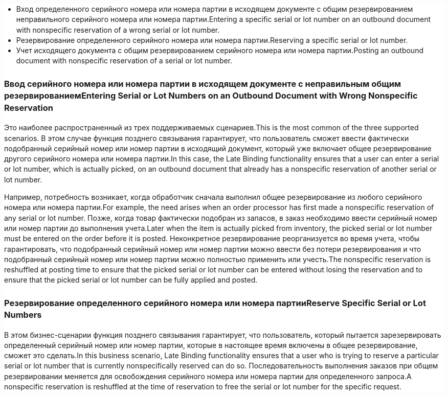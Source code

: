 * <span data-ttu-id="39e46-160">Вход определенного серийного номера или номера партии в исходящем документе с общим резервированием неправильного серийного номера или номера партии.</span><span class="sxs-lookup"><span data-stu-id="39e46-160">Entering a specific serial or lot number on an outbound document with nonspecific reservation of a wrong serial or lot number.</span></span>  
* <span data-ttu-id="39e46-161">Резервирование определенного серийного номера или номера партии.</span><span class="sxs-lookup"><span data-stu-id="39e46-161">Reserving a specific serial or lot number.</span></span>  
* <span data-ttu-id="39e46-162">Учет исходящего документа с общим резервированием серийного номера или номера партии.</span><span class="sxs-lookup"><span data-stu-id="39e46-162">Posting an outbound document with nonspecific reservation of a serial or lot number.</span></span>  
  
### <a name="entering-serial-or-lot-numbers-on-an-outbound-document-with-wrong-nonspecific-reservation"></a><span data-ttu-id="39e46-163">Ввод серийного номера или номера партии в исходящем документе с неправильным общим резервированием</span><span class="sxs-lookup"><span data-stu-id="39e46-163">Entering Serial or Lot Numbers on an Outbound Document with Wrong Nonspecific Reservation</span></span>  
<span data-ttu-id="39e46-164">Это наиболее распространенный из трех поддерживаемых сценариев.</span><span class="sxs-lookup"><span data-stu-id="39e46-164">This is the most common of the three supported scenarios.</span></span> <span data-ttu-id="39e46-165">В этом случае функция позднего связывания гарантирует, что пользователь сможет ввести фактически подобранный серийный номер или номер партии в исходящий документ, который уже включает общее резервирование другого серийного номера или номера партии.</span><span class="sxs-lookup"><span data-stu-id="39e46-165">In this case, the Late Binding functionality ensures that a user can enter a serial or lot number, which is actually picked, on an outbound document that already has a nonspecific reservation of another serial or lot number.</span></span>  
  
<span data-ttu-id="39e46-166">Например, потребность возникает, когда обработчик сначала выполнил общее резервирование из любого серийного номера или номера партии.</span><span class="sxs-lookup"><span data-stu-id="39e46-166">For example, the need arises when an order processor has first made a nonspecific reservation of any serial or lot number.</span></span> <span data-ttu-id="39e46-167">Позже, когда товар фактически подобран из запасов, в заказ необходимо ввести серийный номер или номер партии до выполнения учета.</span><span class="sxs-lookup"><span data-stu-id="39e46-167">Later when the item is actually picked from inventory, the picked serial or lot number must be entered on the order before it is posted.</span></span> <span data-ttu-id="39e46-168">Неконкретное резервирование реорганизуется во время учета, чтобы гарантировать, что подобранный серийный номер или номер партии можно ввести без потери резервирования и что подобранный серийный номер или номер партии можно полностью применить или учесть.</span><span class="sxs-lookup"><span data-stu-id="39e46-168">The nonspecific reservation is reshuffled at posting time to ensure that the picked serial or lot number can be entered without losing the reservation and to ensure that the picked serial or lot number can be fully applied and posted.</span></span>  
  
### <a name="reserve-specific-serial-or-lot-numbers"></a><span data-ttu-id="39e46-169">Резервирование определенного серийного номера или номера партии</span><span class="sxs-lookup"><span data-stu-id="39e46-169">Reserve Specific Serial or Lot Numbers</span></span>  
<span data-ttu-id="39e46-170">В этом бизнес-сценарии функция позднего связывания гарантирует, что пользователь, который пытается зарезервировать определенный серийный номер или номер партии, которые в настоящее время включены в общее резервирование, сможет это сделать.</span><span class="sxs-lookup"><span data-stu-id="39e46-170">In this business scenario, Late Binding functionality ensures that a user who is trying to reserve a particular serial or lot number that is currently nonspecifically reserved can do so.</span></span> <span data-ttu-id="39e46-171">Последовательность выполнения заказов при общем резервировании меняется для освобождения серийного номера или номера партии для определенного запроса.</span><span class="sxs-lookup"><span data-stu-id="39e46-171">A nonspecific reservation is reshuffled at the time of reservation to free the serial or lot number for the specific request.</span></span>  
  